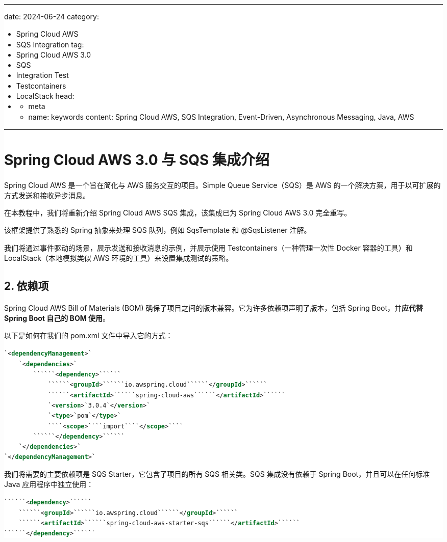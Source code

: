 ---
date: 2024-06-24
category:
  - Spring Cloud AWS
  - SQS Integration
tag:
  - Spring Cloud AWS 3.0
  - SQS
  - Integration Test
  - Testcontainers
  - LocalStack
head:
  - - meta
    - name: keywords
      content: Spring Cloud AWS, SQS Integration, Event-Driven, Asynchronous Messaging, Java, AWS
------
# Spring Cloud AWS 3.0 与 SQS 集成介绍

Spring Cloud AWS 是一个旨在简化与 AWS 服务交互的项目。Simple Queue Service（SQS）是 AWS 的一个解决方案，用于以可扩展的方式发送和接收异步消息。

在本教程中，我们将重新介绍 Spring Cloud AWS SQS 集成，该集成已为 Spring Cloud AWS 3.0 完全重写。

该框架提供了熟悉的 Spring 抽象来处理 SQS 队列，例如 SqsTemplate 和 @SqsListener 注解。

我们将通过事件驱动的场景，展示发送和接收消息的示例，并展示使用 Testcontainers（一种管理一次性 Docker 容器的工具）和 LocalStack（本地模拟类似 AWS 环境的工具）来设置集成测试的策略。

## 2. 依赖项

Spring Cloud AWS Bill of Materials (BOM) 确保了项目之间的版本兼容。它为许多依赖项声明了版本，包括 Spring Boot，并**应代替 Spring Boot 自己的 BOM 使用**。

以下是如何在我们的 pom.xml 文件中导入它的方式：

```xml
`<dependencyManagement>`
    `<dependencies>`
        ``````<dependency>``````
            ``````<groupId>``````io.awspring.cloud``````</groupId>``````
            ``````<artifactId>``````spring-cloud-aws``````</artifactId>``````
            `<version>`3.0.4`</version>`
            `<type>`pom`</type>`
            ````<scope>````import````</scope>````
        ``````</dependency>``````
    `</dependencies>`
`</dependencyManagement>`
```

我们将需要的主要依赖项是 SQS Starter，它包含了项目的所有 SQS 相关类。SQS 集成没有依赖于 Spring Boot，并且可以在任何标准 Java 应用程序中独立使用：

```xml
``````<dependency>``````
    ``````<groupId>``````io.awspring.cloud``````</groupId>``````
    ``````<artifactId>``````spring-cloud-aws-starter-sqs``````</artifactId>``````
``````</dependency>``````
```
